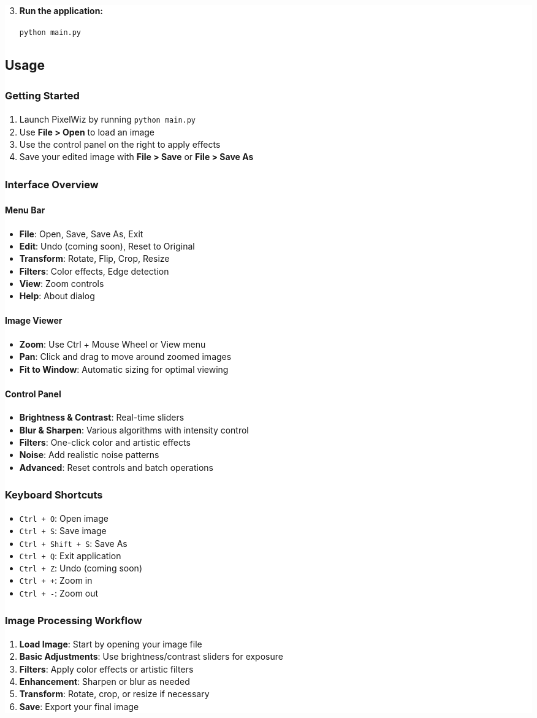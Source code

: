 3. **Run the application:**
   ```bash
   python main.py
   ```

## Usage

### Getting Started
1. Launch PixelWiz by running `python main.py`
2. Use **File > Open** to load an image
3. Use the control panel on the right to apply effects
4. Save your edited image with **File > Save** or **File > Save As**

### Interface Overview

#### Menu Bar
- **File**: Open, Save, Save As, Exit
- **Edit**: Undo (coming soon), Reset to Original
- **Transform**: Rotate, Flip, Crop, Resize
- **Filters**: Color effects, Edge detection
- **View**: Zoom controls
- **Help**: About dialog

#### Image Viewer
- **Zoom**: Use Ctrl + Mouse Wheel or View menu
- **Pan**: Click and drag to move around zoomed images
- **Fit to Window**: Automatic sizing for optimal viewing

#### Control Panel
- **Brightness & Contrast**: Real-time sliders
- **Blur & Sharpen**: Various algorithms with intensity control
- **Filters**: One-click color and artistic effects
- **Noise**: Add realistic noise patterns
- **Advanced**: Reset controls and batch operations

### Keyboard Shortcuts
- `Ctrl + O`: Open image
- `Ctrl + S`: Save image
- `Ctrl + Shift + S`: Save As
- `Ctrl + Q`: Exit application
- `Ctrl + Z`: Undo (coming soon)
- `Ctrl + +`: Zoom in
- `Ctrl + -`: Zoom out

### Image Processing Workflow
1. **Load Image**: Start by opening your image file
2. **Basic Adjustments**: Use brightness/contrast sliders for exposure
3. **Filters**: Apply color effects or artistic filters
4. **Enhancement**: Sharpen or blur as needed
5. **Transform**: Rotate, crop, or resize if necessary
6. **Save**: Export your final image
